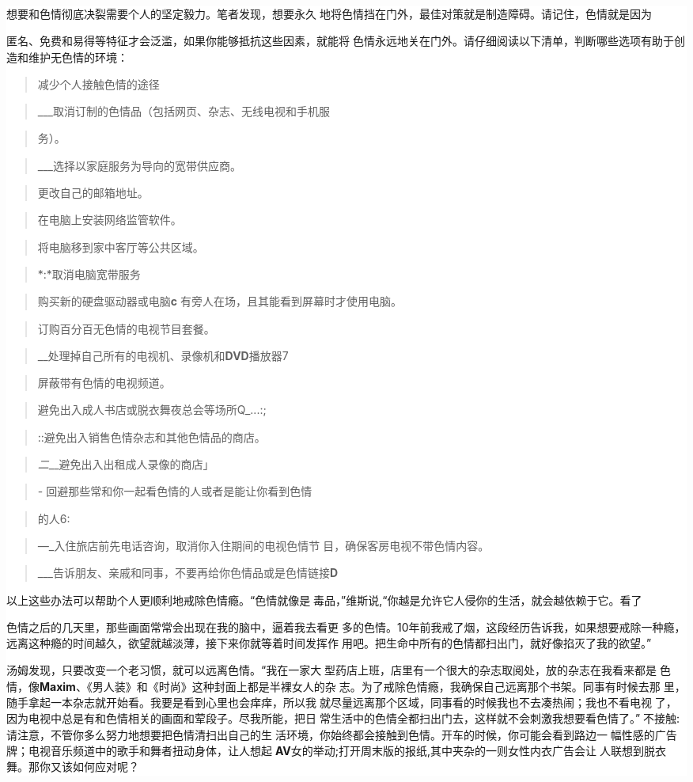 想要和色情彻底决裂需要个人的坚定毅力。笔者发现，想要永久
地将色情挡在门外，最佳对策就是制造障碍。请记住，色情就是因为

匿名、免费和易得等特征才会泛滥，如果你能够抵抗这些因素，就能将
色情永远地关在门外。请仔细阅读以下清单，判断哪些选项有助于创
造和维护无色情的环境：

>   减少个人接触色情的途径

>   \___取消订制的色情品（包括网页、杂志、无线电视和手机服

>   务）。

>   \___选择以家庭服务为导向的宽带供应商。

>   更改自己的邮箱地址。

>   在电脑上安装网络监管软件。

>   将电脑移到家中客厅等公共区域。

>   *:*取消电脑宽带服务

>   购买新的硬盘驱动器或电脑**c** 有旁人在场，且其能看到屏幕时才使用电脑。

>   订购百分百无色情的电视节目套餐。

>   \__处理掉自己所有的电视机、录像机和**DVD**播放器7

>   屏蔽带有色情的电视频道。

>   避免出入成人书店或脱衣舞夜总会等场所Q_...:;

>   ::避免出入销售色情杂志和其他色情品的商店。

>   *二*\__避免出入出租成人录像的商店」

>   \- 回避那些常和你一起看色情的人或者是能让你看到色情

>   的人6:

>   *—*\_入住旅店前先电话咨询，取消你入住期间的电视色情节
>   目，确保客房电视不带色情内容。

>   \___告诉朋友、亲戚和同事，不要再给你色情品或是色情链接**D**

以上这些办法可以帮助个人更顺利地戒除色情瘾。“色情就像是
毒品，”维斯说,“你越是允许它人侵你的生活，就会越依赖于它。看了

色情之后的几天里，那些画面常常会出现在我的脑中，逼着我去看更
多的色情。10年前我戒了烟，这段经历告诉我，如果想要戒除一种瘾，
远离这种瘾的时间越久，欲望就越淡薄，接下来你就等着时间发挥作
用吧。把生命中所有的色情都扫出门，就好像掐灭了我的欲望。”

汤姆发现，只要改变一个老习惯，就可以远离色情。“我在一家大
型药店上班，店里有一个很大的杂志取阅处，放的杂志在我看来都是
色情，像**Maxim**、《男人装》和《时尚》这种封面上都是半裸女人的杂
志。为了戒除色情瘾，我确保自己远离那个书架。同事有时候去那
里，随手拿起一本杂志就开始看。我要是看到心里也会痒痒，所以我
就尽量远离那个区域，同事看的时候我也不去凑热闹；我也不看电视
了，因为电视中总是有和色情相关的画面和荤段子。尽我所能，把日
常生活中的色情全都扫出门去，这样就不会刺激我想要看色情了。”
不接触:请注意，不管你多么努力地想要把色情清扫出自己的生
活环境，你始终都会接触到色情。开车的时候，你可能会看到路边一
幅性感的广告牌；电视音乐频道中的歌手和舞者扭动身体，让人想起
**AV**女的举动;打开周末版的报纸,其中夹杂的一则女性内衣广告会让
人联想到脱衣舞。那你又该如何应对呢？
